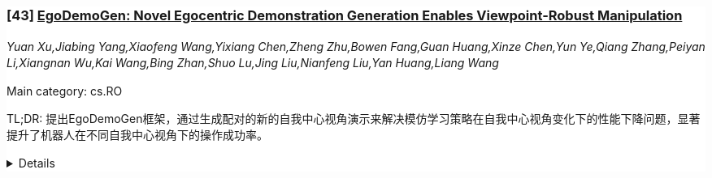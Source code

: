 ### [43] [EgoDemoGen: Novel Egocentric Demonstration Generation Enables Viewpoint-Robust Manipulation](https://arxiv.org/abs/2509.22578)
*Yuan Xu,Jiabing Yang,Xiaofeng Wang,Yixiang Chen,Zheng Zhu,Bowen Fang,Guan Huang,Xinze Chen,Yun Ye,Qiang Zhang,Peiyan Li,Xiangnan Wu,Kai Wang,Bing Zhan,Shuo Lu,Jing Liu,Nianfeng Liu,Yan Huang,Liang Wang*

Main category: cs.RO

TL;DR: 提出EgoDemoGen框架，通过生成配对的新的自我中心视角演示来解决模仿学习策略在自我中心视角变化下的性能下降问题，显著提升了机器人在不同自我中心视角下的操作成功率。


<details>
  <summary>Details</summary>
Motivation: 模仿学习策略在单一自我中心视角下训练时，在面对自我中心视角变化时性能会显著下降，需要解决视角变化带来的鲁棒性问题。

